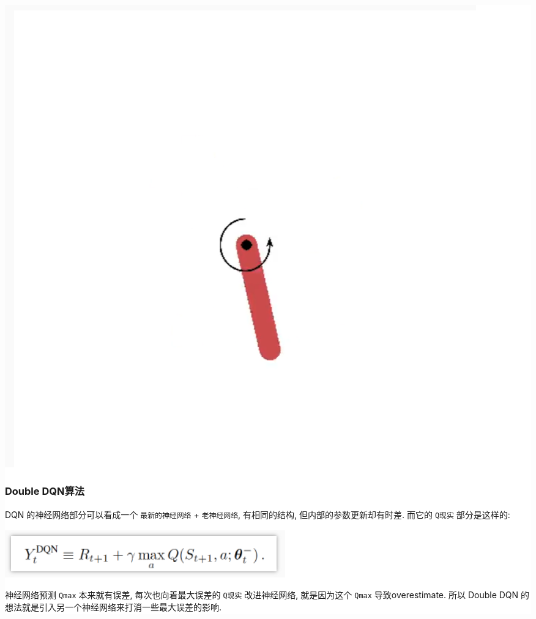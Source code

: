 ![1663550820329](Images/1663550820329.png)

### Double DQN算法

DQN 的神经网络部分可以看成一个 `最新的神经网络` + `老神经网络`, 有相同的结构, 但内部的参数更新却有时差. 而它的 `Q现实` 部分是这样的: 

![1663550874766](Images/1663550874766.png)

神经网络预测 `Qmax` 本来就有误差, 每次也向着最大误差的 `Q现实` 改进神经网络, 就是因为这个 `Qmax` 导致overestimate. 所以 Double DQN 的想法就是引入另一个神经网络来打消一些最大误差的影响. 
